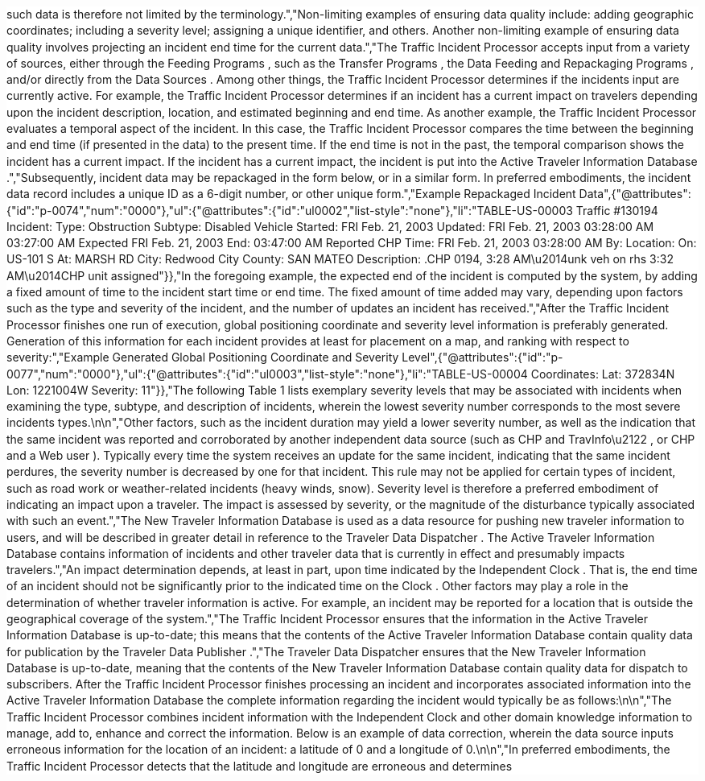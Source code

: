 such data is therefore not limited by the terminology.","Non-limiting examples of ensuring data quality include: adding geographic coordinates; including a severity level; assigning a unique identifier, and others. Another non-limiting example of ensuring data quality involves projecting an incident end time for the current data.","The Traffic Incident Processor  accepts input from a variety of sources, either through the Feeding Programs , such as the Transfer Programs , the Data Feeding and Repackaging Programs , and\/or directly from the Data Sources . Among other things, the Traffic Incident Processor  determines if the incidents input are currently active. For example, the Traffic Incident Processor  determines if an incident has a current impact on travelers depending upon the incident description, location, and estimated beginning and end time. As another example, the Traffic Incident Processor  evaluates a temporal aspect of the incident. In this case, the Traffic Incident Processor  compares the time between the beginning and end time (if presented in the data) to the present time. If the end time is not in the past, the temporal comparison shows the incident has a current impact. If the incident has a current impact, the incident is put into the Active Traveler Information Database .","Subsequently, incident data may be repackaged in the form below, or in a similar form. In preferred embodiments, the incident data record includes a unique ID as a 6-digit number, or other unique form.","Example Repackaged Incident Data",{"@attributes":{"id":"p-0074","num":"0000"},"ul":{"@attributes":{"id":"ul0002","list-style":"none"},"li":"TABLE-US-00003 Traffic #130194 Incident: Type: Obstruction Subtype: Disabled Vehicle Started: FRI Feb. 21, 2003 Updated: FRI Feb. 21, 2003 03:28:00 AM 03:27:00 AM Expected FRI Feb. 21, 2003 End: 03:47:00 AM Reported CHP Time: FRI Feb. 21, 2003 03:28:00 AM By: Location: On: US-101 S At: MARSH RD City: Redwood City County: SAN MATEO Description: .CHP 0194, 3:28 AM\u2014unk veh on rhs 3:32 AM\u2014CHP unit assigned"}},"In the foregoing example, the expected end of the incident is computed by the system, by adding a fixed amount of time to the incident start time or end time. The fixed amount of time added may vary, depending upon factors such as the type and severity of the incident, and the number of updates an incident has received.","After the Traffic Incident Processor  finishes one run of execution, global positioning coordinate and severity level information is preferably generated. Generation of this information for each incident provides at least for placement on a map, and ranking with respect to severity:","Example Generated Global Positioning Coordinate and Severity Level",{"@attributes":{"id":"p-0077","num":"0000"},"ul":{"@attributes":{"id":"ul0003","list-style":"none"},"li":"TABLE-US-00004 Coordinates: Lat: 372834N Lon: 1221004W Severity: 11"}},"The following Table 1 lists exemplary severity levels that may be associated with incidents when examining the type, subtype, and description of incidents, wherein the lowest severity number corresponds to the most severe incidents types.\n\n","Other factors, such as the incident duration may yield a lower severity number, as well as the indication that the same incident was reported and corroborated by another independent data source (such as CHP  and TravInfo\u2122 , or CHP  and a Web user ). Typically every time the system receives an update for the same incident, indicating that the same incident perdures, the severity number is decreased by one for that incident. This rule may not be applied for certain types of incident, such as road work or weather-related incidents (heavy winds, snow). Severity level is therefore a preferred embodiment of indicating an impact upon a traveler. The impact is assessed by severity, or the magnitude of the disturbance typically associated with such an event.","The New Traveler Information Database  is used as a data resource for pushing new traveler information to users, and will be described in greater detail in reference to the Traveler Data Dispatcher . The Active Traveler Information Database  contains information of incidents and other traveler data that is currently in effect and presumably impacts travelers.","An impact determination depends, at least in part, upon time indicated by the Independent Clock . That is, the end time of an incident should not be significantly prior to the indicated time on the Clock . Other factors may play a role in the determination of whether traveler information is active. For example, an incident may be reported for a location that is outside the geographical coverage of the system.","The Traffic Incident Processor  ensures that the information in the Active Traveler Information Database  is up-to-date; this means that the contents of the Active Traveler Information Database  contain quality data for publication by the Traveler Data Publisher .","The Traveler Data Dispatcher  ensures that the New Traveler Information Database  is up-to-date, meaning that the contents of the New Traveler Information Database  contain quality data for dispatch to subscribers. After the Traffic Incident Processor  finishes processing an incident and incorporates associated information into the Active Traveler Information Database  the complete information regarding the incident would typically be as follows:\n\n","The Traffic Incident Processor  combines incident information with the Independent Clock  and other domain knowledge information to manage, add to, enhance and correct the information. Below is an example of data correction, wherein the data source inputs erroneous information for the location of an incident: a latitude of 0 and a longitude of 0.\n\n","In preferred embodiments, the Traffic Incident Processor  detects that the latitude and longitude are erroneous and determines